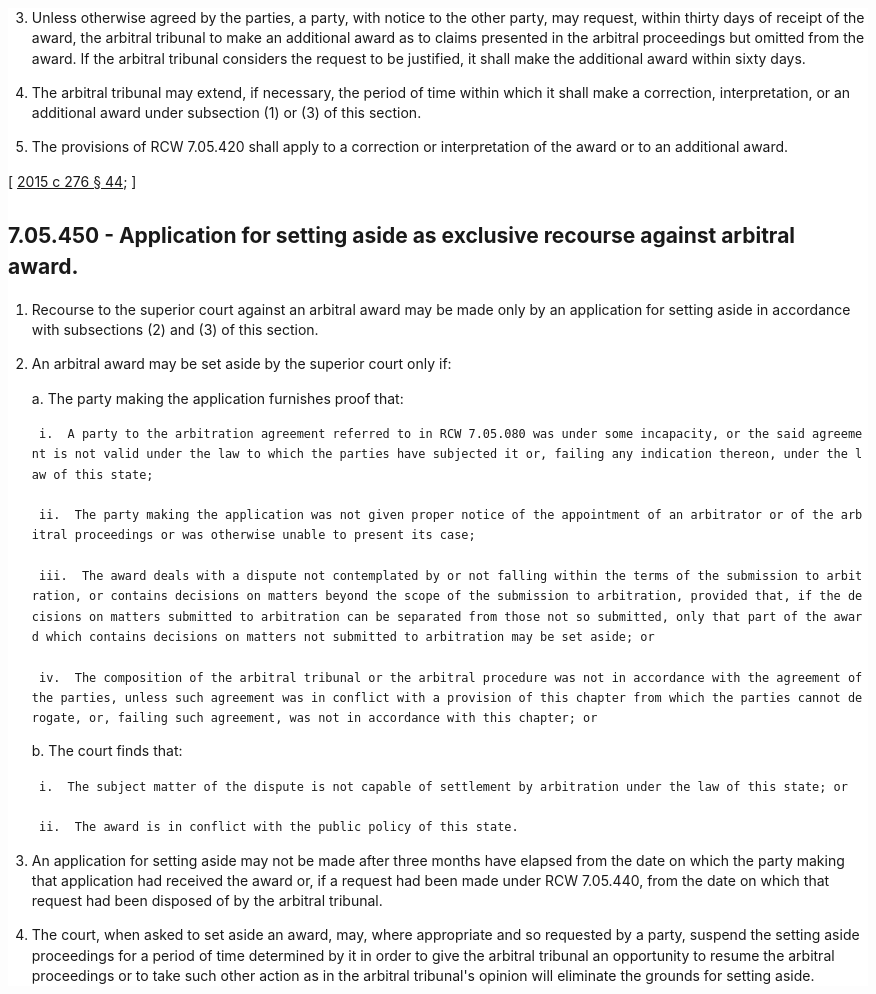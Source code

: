 3. Unless otherwise agreed by the parties, a party, with notice to the other party, may request, within thirty days of receipt of the award, the arbitral tribunal to make an additional award as to claims presented in the arbitral proceedings but omitted from the award. If the arbitral tribunal considers the request to be justified, it shall make the additional award within sixty days.

4. The arbitral tribunal may extend, if necessary, the period of time within which it shall make a correction, interpretation, or an additional award under subsection (1) or (3) of this section.

5. The provisions of RCW 7.05.420 shall apply to a correction or interpretation of the award or to an additional award.

\[ [2015 c 276 § 44](http://lawfilesext.leg.wa.gov/biennium/2015-16/Pdf/Bills/Session%20Laws/Senate/5227.SL.pdf?cite=2015%20c%20276%20§%2044); \]

## 7.05.450 - Application for setting aside as exclusive recourse against arbitral award.
1. Recourse to the superior court against an arbitral award may be made only by an application for setting aside in accordance with subsections (2) and (3) of this section.

2. An arbitral award may be set aside by the superior court only if:

    a.  The party making the application furnishes proof that:

        i.  A party to the arbitration agreement referred to in RCW 7.05.080 was under some incapacity, or the said agreement is not valid under the law to which the parties have subjected it or, failing any indication thereon, under the law of this state;

        ii.  The party making the application was not given proper notice of the appointment of an arbitrator or of the arbitral proceedings or was otherwise unable to present its case;

        iii.  The award deals with a dispute not contemplated by or not falling within the terms of the submission to arbitration, or contains decisions on matters beyond the scope of the submission to arbitration, provided that, if the decisions on matters submitted to arbitration can be separated from those not so submitted, only that part of the award which contains decisions on matters not submitted to arbitration may be set aside; or

        iv.  The composition of the arbitral tribunal or the arbitral procedure was not in accordance with the agreement of the parties, unless such agreement was in conflict with a provision of this chapter from which the parties cannot derogate, or, failing such agreement, was not in accordance with this chapter; or

    b.  The court finds that:

        i.  The subject matter of the dispute is not capable of settlement by arbitration under the law of this state; or

        ii.  The award is in conflict with the public policy of this state.

3. An application for setting aside may not be made after three months have elapsed from the date on which the party making that application had received the award or, if a request had been made under RCW 7.05.440, from the date on which that request had been disposed of by the arbitral tribunal.

4. The court, when asked to set aside an award, may, where appropriate and so requested by a party, suspend the setting aside proceedings for a period of time determined by it in order to give the arbitral tribunal an opportunity to resume the arbitral proceedings or to take such other action as in the arbitral tribunal's opinion will eliminate the grounds for setting aside.
